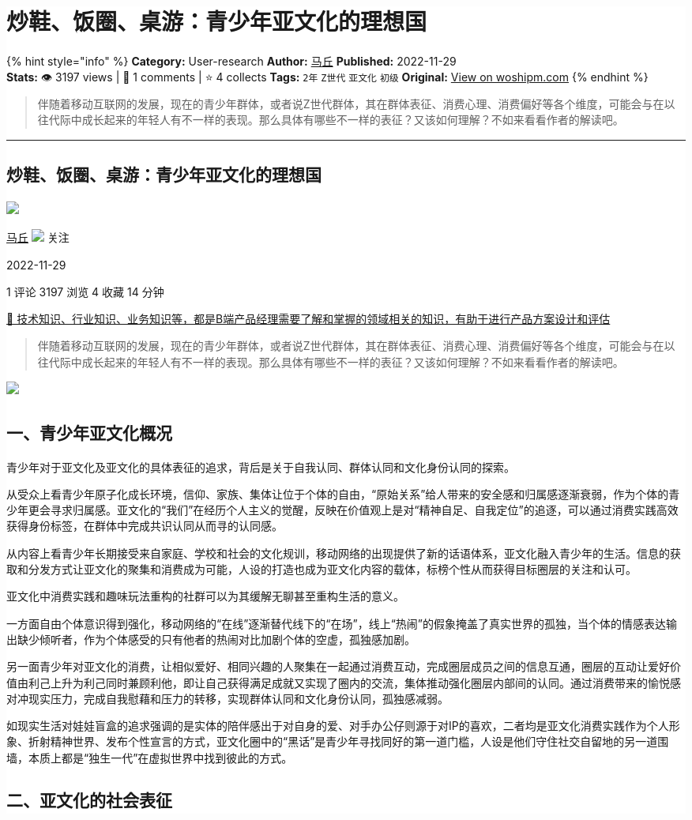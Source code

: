 # 炒鞋、饭圈、桌游：青少年亚文化的理想国
{% hint style="info" %}
**Category:** User-research
**Author:** [马丘](https://www.woshipm.com/u/199106)
**Published:** 2022-11-29  
**Stats:** 👁️ 3197 views | 💬 1 comments | ⭐ 4 collects
**Tags:** `2年` `Z世代` `亚文化` `初级`
**Original:** [View on woshipm.com](https://www.woshipm.com/user-research/5691282.html)
{% endhint %}
> 伴随着移动互联网的发展，现在的青少年群体，或者说Z世代群体，其在群体表征、消费心理、消费偏好等各个维度，可能会与在以往代际中成长起来的年轻人有不一样的表现。那么具体有哪些不一样的表征？又该如何理解？不如来看看作者的解读吧。

---

## 炒鞋、饭圈、桌游：青少年亚文化的理想国

[![](https://static.woshipm.com/PM_U_201702_20170217151600_7168.jpg?imageView2/1/w/72/h/72/q/100)](https://www.woshipm.com/u/199106)

[马丘](https://www.woshipm.com/u/199106) ![](https://static.woshipm.com/tag/1121_1@2x.png) 关注

2022-11-29

1 评论 3197 浏览 4 收藏 14 分钟

[🔗 技术知识、行业知识、业务知识等，都是B端产品经理需要了解和掌握的领域相关的知识，有助于进行产品方案设计和评估](https://ke.qidianla.com/courses/bcpm)

> 伴随着移动互联网的发展，现在的青少年群体，或者说Z世代群体，其在群体表征、消费心理、消费偏好等各个维度，可能会与在以往代际中成长起来的年轻人有不一样的表现。那么具体有哪些不一样的表征？又该如何理解？不如来看看作者的解读吧。

![](https://image.woshipm.com/wp-files/2022/11/RjvzigetOoM21WQmx1lk.jpg)

## 一、青少年亚文化概况

青少年对于亚文化及亚文化的具体表征的追求，背后是关于自我认同、群体认同和文化身份认同的探索。

从受众上看青少年原子化成长环境，信仰、家族、集体让位于个体的自由，“原始关系”给人带来的安全感和归属感逐渐衰弱，作为个体的青少年更会寻求归属感。亚文化的“我们”在经历个人主义的觉醒，反映在价值观上是对“精神自足、自我定位”的追逐，可以通过消费实践高效获得身份标签，在群体中完成共识认同从而寻的认同感。

从内容上看青少年长期接受来自家庭、学校和社会的文化规训，移动网络的出现提供了新的话语体系，亚文化融入青少年的生活。信息的获取和分发方式让亚文化的聚集和消费成为可能，人设的打造也成为亚文化内容的载体，标榜个性从而获得目标圈层的关注和认可。

亚文化中消费实践和趣味玩法重构的社群可以为其缓解无聊甚至重构生活的意义。

一方面自由个体意识得到强化，移动网络的“在线”逐渐替代线下的“在场”，线上“热闹”的假象掩盖了真实世界的孤独，当个体的情感表达输出缺少倾听者，作为个体感受的只有他者的热闹对比加剧个体的空虚，孤独感加剧。

另一面青少年对亚文化的消费，让相似爱好、相同兴趣的人聚集在一起通过消费互动，完成圈层成员之间的信息互通，圈层的互动让爱好价值由利己上升为利己同时兼顾利他，即让自己获得满足成就又实现了圈内的交流，集体推动强化圈层内部间的认同。通过消费带来的愉悦感对冲现实压力，完成自我慰藉和压力的转移，实现群体认同和文化身份认同，孤独感减弱。

如现实生活对娃娃盲盒的追求强调的是实体的陪伴感出于对自身的爱、对手办公仔则源于对IP的喜欢，二者均是亚文化消费实践作为个人形象、折射精神世界、发布个性宣言的方式，亚文化圈中的“黑话”是青少年寻找同好的第一道门槛，人设是他们守住社交自留地的另一道围墙，本质上都是“独生一代”在虚拟世界中找到彼此的方式。

## 二、亚文化的社会表征
